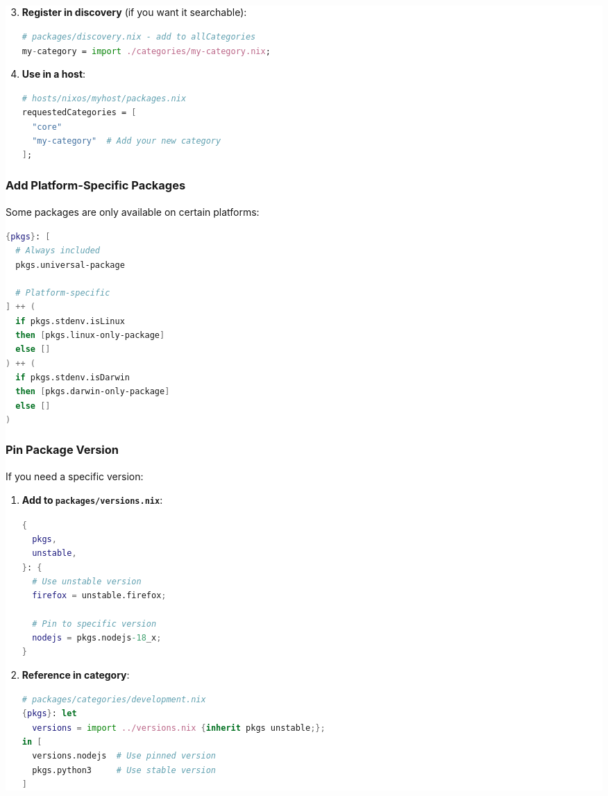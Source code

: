 3. **Register in discovery** (if you want it searchable):
   ```nix
   # packages/discovery.nix - add to allCategories
   my-category = import ./categories/my-category.nix;
   ```

4. **Use in a host**:
   ```nix
   # hosts/nixos/myhost/packages.nix
   requestedCategories = [
     "core"
     "my-category"  # Add your new category
   ];
   ```

### Add Platform-Specific Packages

Some packages are only available on certain platforms:

```nix
{pkgs}: [
  # Always included
  pkgs.universal-package
  
  # Platform-specific
] ++ (
  if pkgs.stdenv.isLinux
  then [pkgs.linux-only-package]
  else []
) ++ (
  if pkgs.stdenv.isDarwin
  then [pkgs.darwin-only-package]
  else []
)
```

### Pin Package Version

If you need a specific version:

1. **Add to `packages/versions.nix`**:
   ```nix
   {
     pkgs,
     unstable,
   }: {
     # Use unstable version
     firefox = unstable.firefox;
     
     # Pin to specific version
     nodejs = pkgs.nodejs-18_x;
   }
   ```

2. **Reference in category**:
   ```nix
   # packages/categories/development.nix
   {pkgs}: let
     versions = import ../versions.nix {inherit pkgs unstable;};
   in [
     versions.nodejs  # Use pinned version
     pkgs.python3     # Use stable version
   ]
   ```
